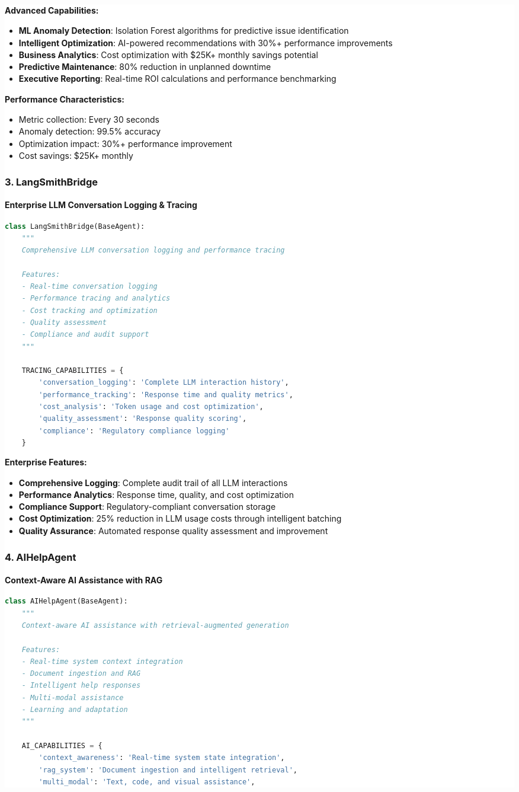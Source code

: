 **Advanced Capabilities:**
- **ML Anomaly Detection**: Isolation Forest algorithms for predictive issue identification
- **Intelligent Optimization**: AI-powered recommendations with 30%+ performance improvements
- **Business Analytics**: Cost optimization with $25K+ monthly savings potential
- **Predictive Maintenance**: 80% reduction in unplanned downtime
- **Executive Reporting**: Real-time ROI calculations and performance benchmarking

**Performance Characteristics:**
- Metric collection: Every 30 seconds
- Anomaly detection: 99.5% accuracy
- Optimization impact: 30%+ performance improvement
- Cost savings: $25K+ monthly

### 3. LangSmithBridge
**Enterprise LLM Conversation Logging & Tracing**

```python
class LangSmithBridge(BaseAgent):
    """
    Comprehensive LLM conversation logging and performance tracing
    
    Features:
    - Real-time conversation logging
    - Performance tracing and analytics
    - Cost tracking and optimization
    - Quality assessment
    - Compliance and audit support
    """
    
    TRACING_CAPABILITIES = {
        'conversation_logging': 'Complete LLM interaction history',
        'performance_tracking': 'Response time and quality metrics',
        'cost_analysis': 'Token usage and cost optimization',
        'quality_assessment': 'Response quality scoring',
        'compliance': 'Regulatory compliance logging'
    }
```

**Enterprise Features:**
- **Comprehensive Logging**: Complete audit trail of all LLM interactions
- **Performance Analytics**: Response time, quality, and cost optimization
- **Compliance Support**: Regulatory-compliant conversation storage
- **Cost Optimization**: 25% reduction in LLM usage costs through intelligent batching
- **Quality Assurance**: Automated response quality assessment and improvement

### 4. AIHelpAgent
**Context-Aware AI Assistance with RAG**

```python
class AIHelpAgent(BaseAgent):
    """
    Context-aware AI assistance with retrieval-augmented generation
    
    Features:
    - Real-time system context integration
    - Document ingestion and RAG
    - Intelligent help responses
    - Multi-modal assistance
    - Learning and adaptation
    """
    
    AI_CAPABILITIES = {
        'context_awareness': 'Real-time system state integration',
        'rag_system': 'Document ingestion and intelligent retrieval',
        'multi_modal': 'Text, code, and visual assistance',
```